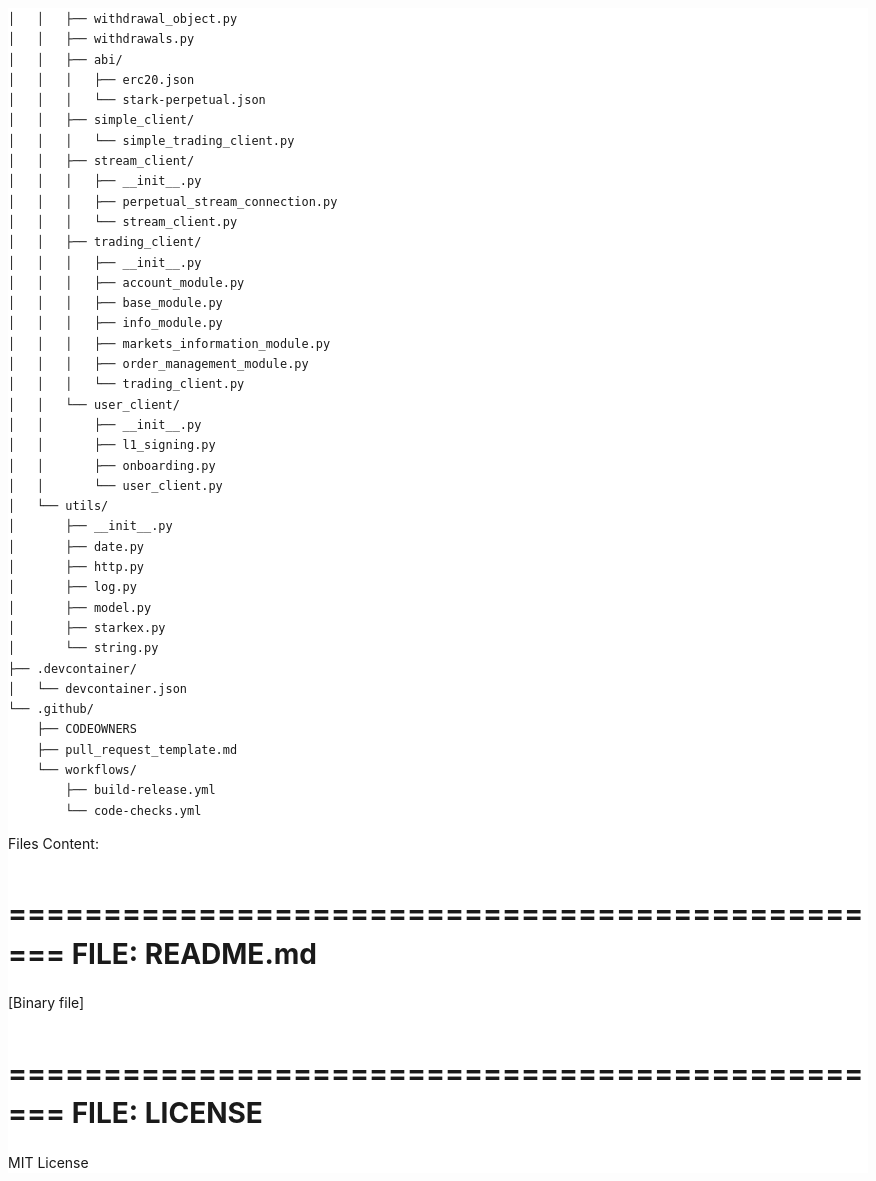     │   │   ├── withdrawal_object.py
    │   │   ├── withdrawals.py
    │   │   ├── abi/
    │   │   │   ├── erc20.json
    │   │   │   └── stark-perpetual.json
    │   │   ├── simple_client/
    │   │   │   └── simple_trading_client.py
    │   │   ├── stream_client/
    │   │   │   ├── __init__.py
    │   │   │   ├── perpetual_stream_connection.py
    │   │   │   └── stream_client.py
    │   │   ├── trading_client/
    │   │   │   ├── __init__.py
    │   │   │   ├── account_module.py
    │   │   │   ├── base_module.py
    │   │   │   ├── info_module.py
    │   │   │   ├── markets_information_module.py
    │   │   │   ├── order_management_module.py
    │   │   │   └── trading_client.py
    │   │   └── user_client/
    │   │       ├── __init__.py
    │   │       ├── l1_signing.py
    │   │       ├── onboarding.py
    │   │       └── user_client.py
    │   └── utils/
    │       ├── __init__.py
    │       ├── date.py
    │       ├── http.py
    │       ├── log.py
    │       ├── model.py
    │       ├── starkex.py
    │       └── string.py
    ├── .devcontainer/
    │   └── devcontainer.json
    └── .github/
        ├── CODEOWNERS
        ├── pull_request_template.md
        └── workflows/
            ├── build-release.yml
            └── code-checks.yml


Files Content:

================================================
FILE: README.md
================================================
[Binary file]


================================================
FILE: LICENSE
================================================
MIT License
